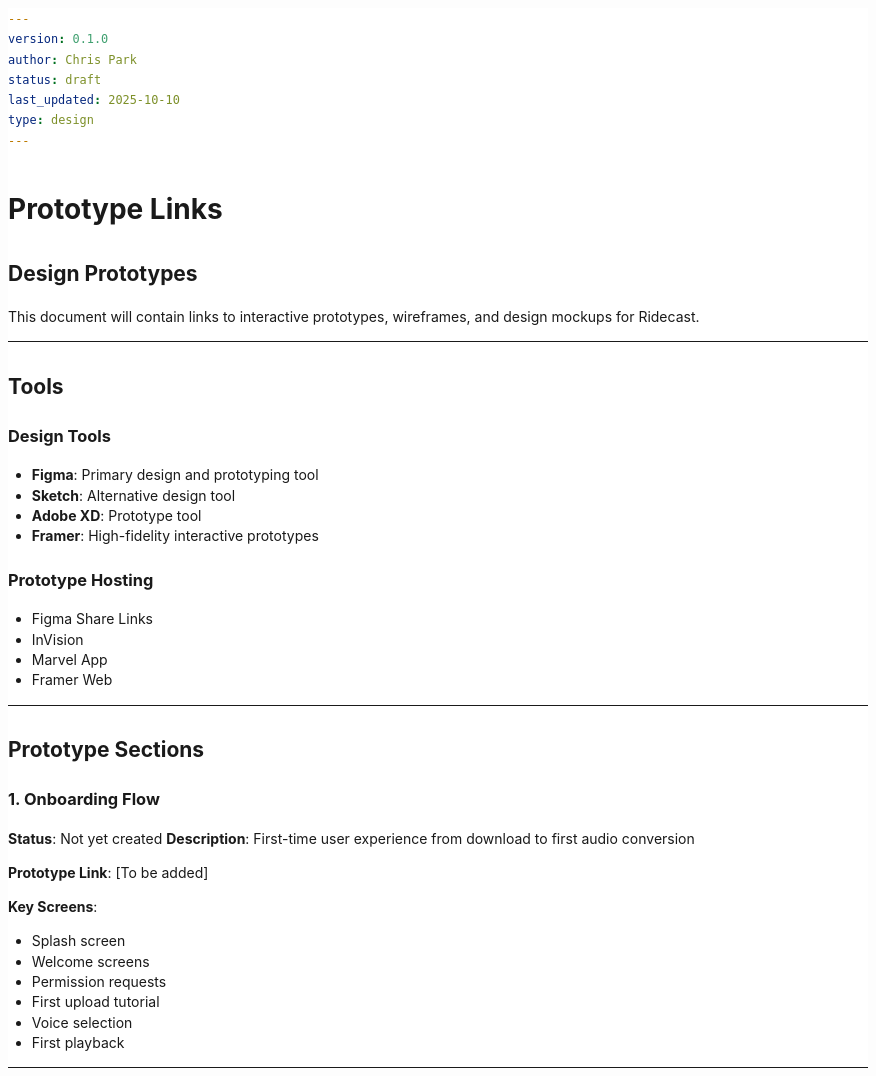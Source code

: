 ```yaml
---
version: 0.1.0
author: Chris Park
status: draft
last_updated: 2025-10-10
type: design
---
```


# Prototype Links

## Design Prototypes

This document will contain links to interactive prototypes, wireframes, and design mockups for Ridecast.

---

## Tools

### Design Tools
- **Figma**: Primary design and prototyping tool
- **Sketch**: Alternative design tool
- **Adobe XD**: Prototype tool
- **Framer**: High-fidelity interactive prototypes

### Prototype Hosting
- Figma Share Links
- InVision
- Marvel App
- Framer Web

---

## Prototype Sections

### 1. Onboarding Flow
**Status**: Not yet created
**Description**: First-time user experience from download to first audio conversion

**Prototype Link**: [To be added]

**Key Screens**:
- Splash screen
- Welcome screens
- Permission requests
- First upload tutorial
- Voice selection
- First playback

---